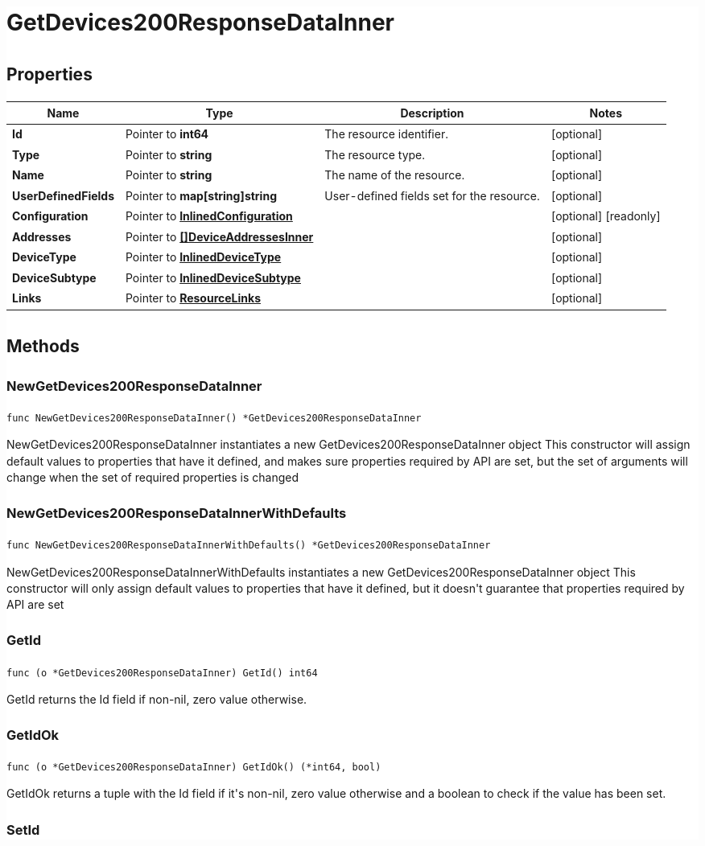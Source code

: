 # GetDevices200ResponseDataInner

## Properties

Name | Type | Description | Notes
------------ | ------------- | ------------- | -------------
**Id** | Pointer to **int64** | The resource identifier. | [optional] 
**Type** | Pointer to **string** | The resource type. | [optional] 
**Name** | Pointer to **string** | The name of the resource. | [optional] 
**UserDefinedFields** | Pointer to **map[string]string** | User-defined fields set for the resource. | [optional] 
**Configuration** | Pointer to [**InlinedConfiguration**](InlinedConfiguration.md) |  | [optional] [readonly] 
**Addresses** | Pointer to [**[]DeviceAddressesInner**](DeviceAddressesInner.md) |  | [optional] 
**DeviceType** | Pointer to [**InlinedDeviceType**](InlinedDeviceType.md) |  | [optional] 
**DeviceSubtype** | Pointer to [**InlinedDeviceSubtype**](InlinedDeviceSubtype.md) |  | [optional] 
**Links** | Pointer to [**ResourceLinks**](ResourceLinks.md) |  | [optional] 

## Methods

### NewGetDevices200ResponseDataInner

`func NewGetDevices200ResponseDataInner() *GetDevices200ResponseDataInner`

NewGetDevices200ResponseDataInner instantiates a new GetDevices200ResponseDataInner object
This constructor will assign default values to properties that have it defined,
and makes sure properties required by API are set, but the set of arguments
will change when the set of required properties is changed

### NewGetDevices200ResponseDataInnerWithDefaults

`func NewGetDevices200ResponseDataInnerWithDefaults() *GetDevices200ResponseDataInner`

NewGetDevices200ResponseDataInnerWithDefaults instantiates a new GetDevices200ResponseDataInner object
This constructor will only assign default values to properties that have it defined,
but it doesn't guarantee that properties required by API are set

### GetId

`func (o *GetDevices200ResponseDataInner) GetId() int64`

GetId returns the Id field if non-nil, zero value otherwise.

### GetIdOk

`func (o *GetDevices200ResponseDataInner) GetIdOk() (*int64, bool)`

GetIdOk returns a tuple with the Id field if it's non-nil, zero value otherwise
and a boolean to check if the value has been set.

### SetId
